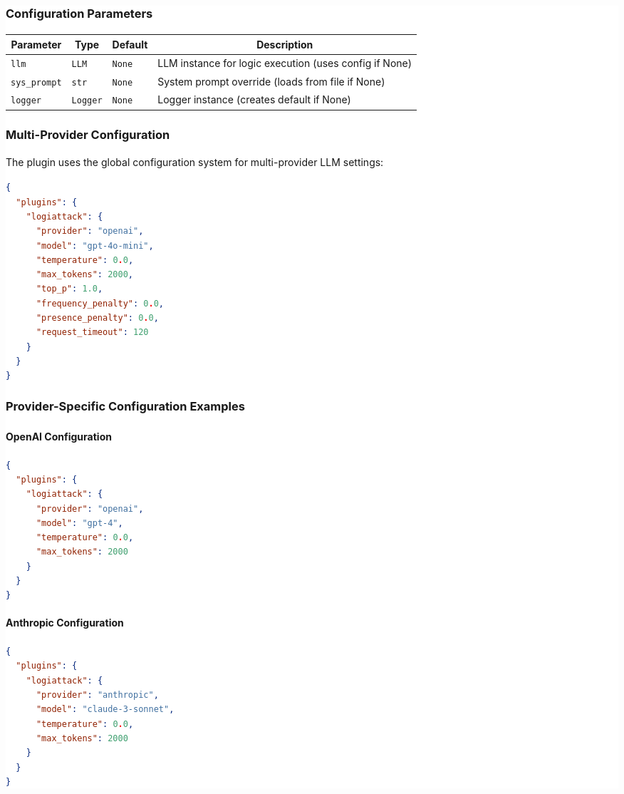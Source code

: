 ### Configuration Parameters

| Parameter | Type | Default | Description |
|-----------|------|---------|-------------|
| `llm` | `LLM` | `None` | LLM instance for logic execution (uses config if None) |
| `sys_prompt` | `str` | `None` | System prompt override (loads from file if None) |
| `logger` | `Logger` | `None` | Logger instance (creates default if None) |

### Multi-Provider Configuration

The plugin uses the global configuration system for multi-provider LLM settings:

```json
{
  "plugins": {
    "logiattack": {
      "provider": "openai",
      "model": "gpt-4o-mini",
      "temperature": 0.0,
      "max_tokens": 2000,
      "top_p": 1.0,
      "frequency_penalty": 0.0,
      "presence_penalty": 0.0,
      "request_timeout": 120
    }
  }
}
```

### Provider-Specific Configuration Examples

#### OpenAI Configuration
```json
{
  "plugins": {
    "logiattack": {
      "provider": "openai",
      "model": "gpt-4",
      "temperature": 0.0,
      "max_tokens": 2000
    }
  }
}
```

#### Anthropic Configuration
```json
{
  "plugins": {
    "logiattack": {
      "provider": "anthropic",
      "model": "claude-3-sonnet",
      "temperature": 0.0,
      "max_tokens": 2000
    }
  }
}
```
